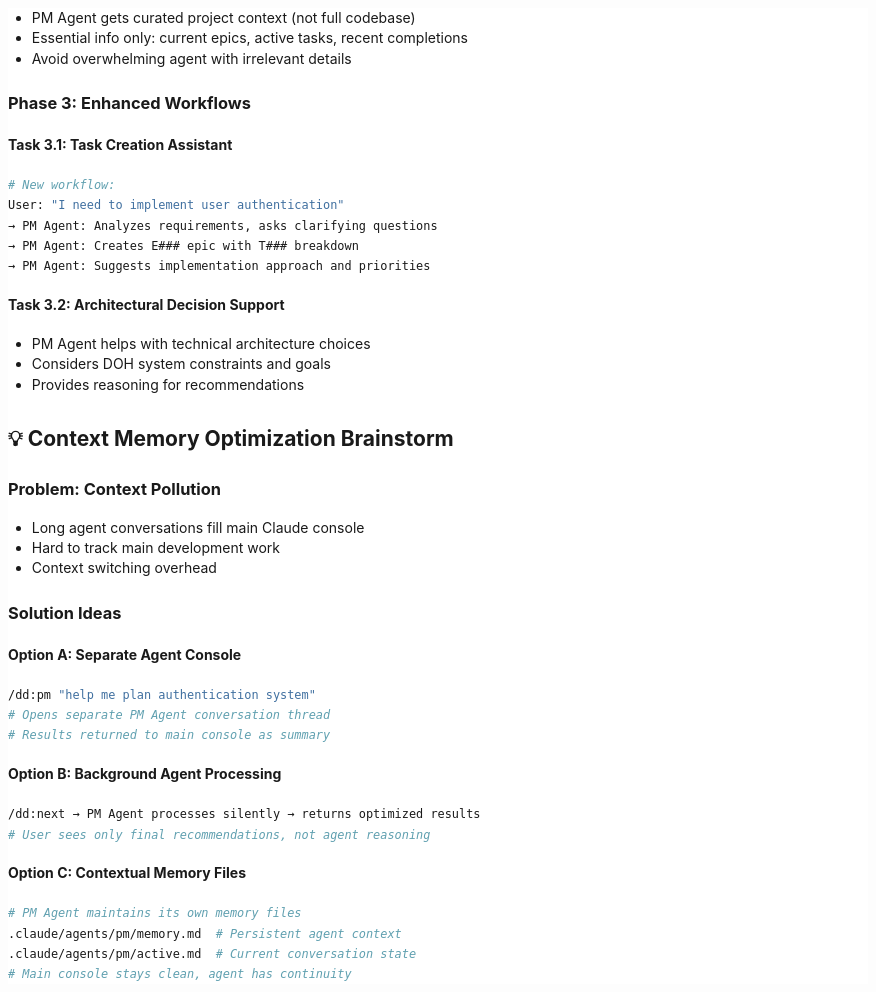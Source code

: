 - PM Agent gets curated project context (not full codebase)
- Essential info only: current epics, active tasks, recent completions
- Avoid overwhelming agent with irrelevant details

### Phase 3: Enhanced Workflows

#### Task 3.1: Task Creation Assistant

```bash
# New workflow:
User: "I need to implement user authentication"
→ PM Agent: Analyzes requirements, asks clarifying questions
→ PM Agent: Creates E### epic with T### breakdown
→ PM Agent: Suggests implementation approach and priorities
```

#### Task 3.2: Architectural Decision Support

- PM Agent helps with technical architecture choices
- Considers DOH system constraints and goals
- Provides reasoning for recommendations

## 💡 Context Memory Optimization Brainstorm

### Problem: Context Pollution

- Long agent conversations fill main Claude console
- Hard to track main development work
- Context switching overhead

### Solution Ideas

#### Option A: Separate Agent Console

```bash
/dd:pm "help me plan authentication system"
# Opens separate PM Agent conversation thread
# Results returned to main console as summary
```

#### Option B: Background Agent Processing

```bash
/dd:next → PM Agent processes silently → returns optimized results
# User sees only final recommendations, not agent reasoning
```

#### Option C: Contextual Memory Files

```bash
# PM Agent maintains its own memory files
.claude/agents/pm/memory.md  # Persistent agent context
.claude/agents/pm/active.md  # Current conversation state
# Main console stays clean, agent has continuity
```

